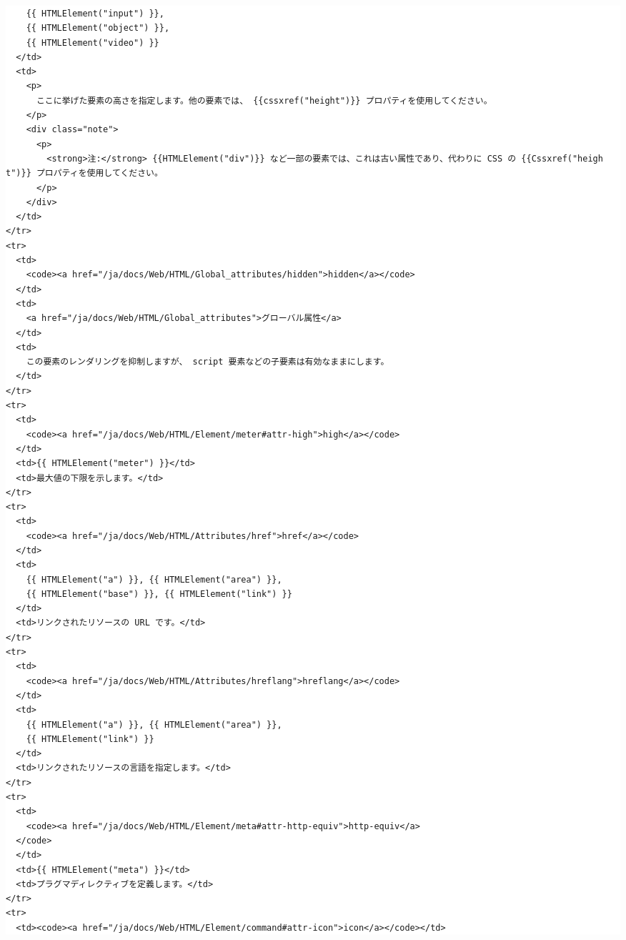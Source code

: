         {{ HTMLElement("input") }},
        {{ HTMLElement("object") }},
        {{ HTMLElement("video") }}
      </td>
      <td>
        <p>
          ここに挙げた要素の高さを指定します。他の要素では、 {{cssxref("height")}} プロパティを使用してください。
        </p>
        <div class="note">
          <p>
            <strong>注:</strong> {{HTMLElement("div")}} など一部の要素では、これは古い属性であり、代わりに CSS の {{Cssxref("height")}} プロパティを使用してください。
          </p>
        </div>
      </td>
    </tr>
    <tr>
      <td>
        <code><a href="/ja/docs/Web/HTML/Global_attributes/hidden">hidden</a></code>
      </td>
      <td>
        <a href="/ja/docs/Web/HTML/Global_attributes">グローバル属性</a>
      </td>
      <td>
        この要素のレンダリングを抑制しますが、 script 要素などの子要素は有効なままにします。
      </td>
    </tr>
    <tr>
      <td>
        <code><a href="/ja/docs/Web/HTML/Element/meter#attr-high">high</a></code>
      </td>
      <td>{{ HTMLElement("meter") }}</td>
      <td>最大値の下限を示します。</td>
    </tr>
    <tr>
      <td>
        <code><a href="/ja/docs/Web/HTML/Attributes/href">href</a></code>
      </td>
      <td>
        {{ HTMLElement("a") }}, {{ HTMLElement("area") }},
        {{ HTMLElement("base") }}, {{ HTMLElement("link") }}
      </td>
      <td>リンクされたリソースの URL です。</td>
    </tr>
    <tr>
      <td>
        <code><a href="/ja/docs/Web/HTML/Attributes/hreflang">hreflang</a></code>
      </td>
      <td>
        {{ HTMLElement("a") }}, {{ HTMLElement("area") }},
        {{ HTMLElement("link") }}
      </td>
      <td>リンクされたリソースの言語を指定します。</td>
    </tr>
    <tr>
      <td>
        <code><a href="/ja/docs/Web/HTML/Element/meta#attr-http-equiv">http-equiv</a>
      </code>
      </td>
      <td>{{ HTMLElement("meta") }}</td>
      <td>プラグマディレクティブを定義します。</td>
    </tr>
    <tr>
      <td><code><a href="/ja/docs/Web/HTML/Element/command#attr-icon">icon</a></code></td>